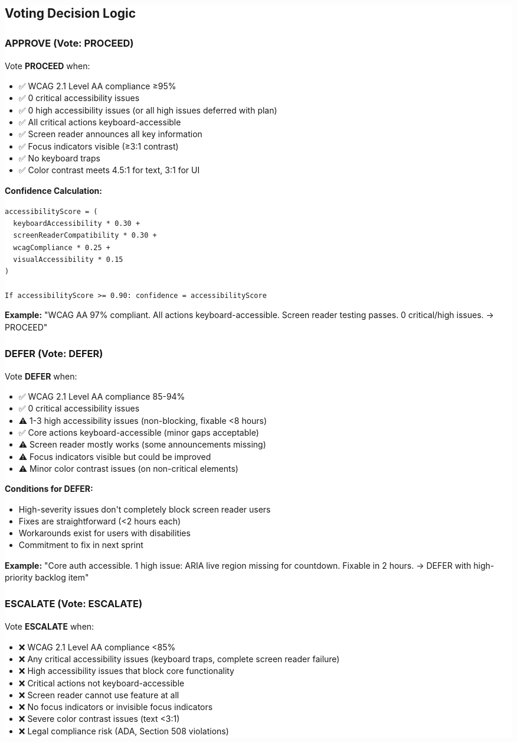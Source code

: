 
## Voting Decision Logic

### APPROVE (Vote: PROCEED)

Vote **PROCEED** when:
- ✅ WCAG 2.1 Level AA compliance ≥95%
- ✅ 0 critical accessibility issues
- ✅ 0 high accessibility issues (or all high issues deferred with plan)
- ✅ All critical actions keyboard-accessible
- ✅ Screen reader announces all key information
- ✅ Focus indicators visible (≥3:1 contrast)
- ✅ No keyboard traps
- ✅ Color contrast meets 4.5:1 for text, 3:1 for UI

**Confidence Calculation:**
```
accessibilityScore = (
  keyboardAccessibility * 0.30 +
  screenReaderCompatibility * 0.30 +
  wcagCompliance * 0.25 +
  visualAccessibility * 0.15
)

If accessibilityScore >= 0.90: confidence = accessibilityScore
```

**Example:** "WCAG AA 97% compliant. All actions keyboard-accessible. Screen reader testing passes. 0 critical/high issues. → PROCEED"

### DEFER (Vote: DEFER)

Vote **DEFER** when:
- ✅ WCAG 2.1 Level AA compliance 85-94%
- ✅ 0 critical accessibility issues
- ⚠️ 1-3 high accessibility issues (non-blocking, fixable <8 hours)
- ✅ Core actions keyboard-accessible (minor gaps acceptable)
- ⚠️ Screen reader mostly works (some announcements missing)
- ⚠️ Focus indicators visible but could be improved
- ⚠️ Minor color contrast issues (on non-critical elements)

**Conditions for DEFER:**
- High-severity issues don't completely block screen reader users
- Fixes are straightforward (<2 hours each)
- Workarounds exist for users with disabilities
- Commitment to fix in next sprint

**Example:** "Core auth accessible. 1 high issue: ARIA live region missing for countdown. Fixable in 2 hours. → DEFER with high-priority backlog item"

### ESCALATE (Vote: ESCALATE)

Vote **ESCALATE** when:
- ❌ WCAG 2.1 Level AA compliance <85%
- ❌ Any critical accessibility issues (keyboard traps, complete screen reader failure)
- ❌ High accessibility issues that block core functionality
- ❌ Critical actions not keyboard-accessible
- ❌ Screen reader cannot use feature at all
- ❌ No focus indicators or invisible focus indicators
- ❌ Severe color contrast issues (text <3:1)
- ❌ Legal compliance risk (ADA, Section 508 violations)
